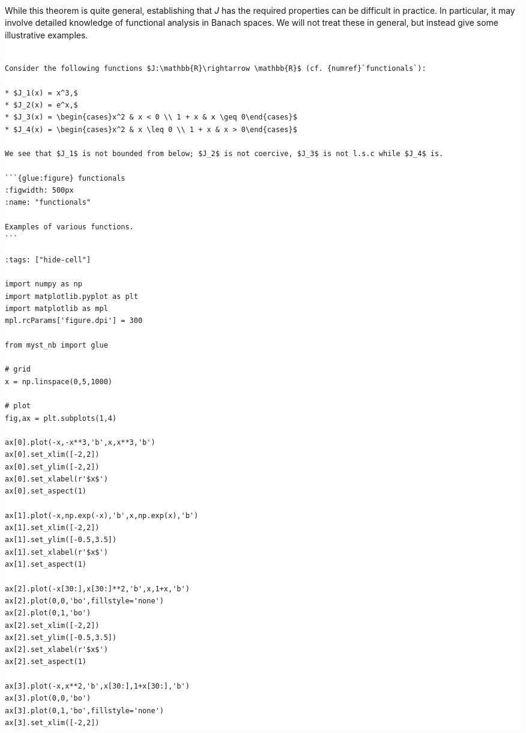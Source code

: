 While this theorem is quite general, establishing that $J$ has the required properties can be difficult in practice. In particular, it may involve detailed knowledge of functional analysis in Banach spaces. We will not treat these in general, but instead give some illustrative examples.

````{admonition} Examples: *existence of minimisers in $\mathbb{R}$*

Consider the following functions $J:\mathbb{R}\rightarrow \mathbb{R}$ (cf. {numref}`functionals`):

* $J_1(x) = x^3,$
* $J_2(x) = e^x,$
* $J_3(x) = \begin{cases}x^2 & x < 0 \\ 1 + x & x \geq 0\end{cases}$
* $J_4(x) = \begin{cases}x^2 & x \leq 0 \\ 1 + x & x > 0\end{cases}$

We see that $J_1$ is not bounded from below; $J_2$ is not coercive, $J_3$ is not l.s.c while $J_4$ is.

```{glue:figure} functionals
:figwidth: 500px
:name: "functionals"

Examples of various functions.
```

````

```{code-cell}
:tags: ["hide-cell"]

import numpy as np
import matplotlib.pyplot as plt
import matplotlib as mpl
mpl.rcParams['figure.dpi'] = 300

from myst_nb import glue

# grid
x = np.linspace(0,5,1000)

# plot
fig,ax = plt.subplots(1,4)

ax[0].plot(-x,-x**3,'b',x,x**3,'b')
ax[0].set_xlim([-2,2])
ax[0].set_ylim([-2,2])
ax[0].set_xlabel(r'$x$')
ax[0].set_aspect(1)

ax[1].plot(-x,np.exp(-x),'b',x,np.exp(x),'b')
ax[1].set_xlim([-2,2])
ax[1].set_ylim([-0.5,3.5])
ax[1].set_xlabel(r'$x$')
ax[1].set_aspect(1)

ax[2].plot(-x[30:],x[30:]**2,'b',x,1+x,'b')
ax[2].plot(0,0,'bo',fillstyle='none')
ax[2].plot(0,1,'bo')
ax[2].set_xlim([-2,2])
ax[2].set_ylim([-0.5,3.5])
ax[2].set_xlabel(r'$x$')
ax[2].set_aspect(1)

ax[3].plot(-x,x**2,'b',x[30:],1+x[30:],'b')
ax[3].plot(0,0,'bo')
ax[3].plot(0,1,'bo',fillstyle='none')
ax[3].set_xlim([-2,2])
```